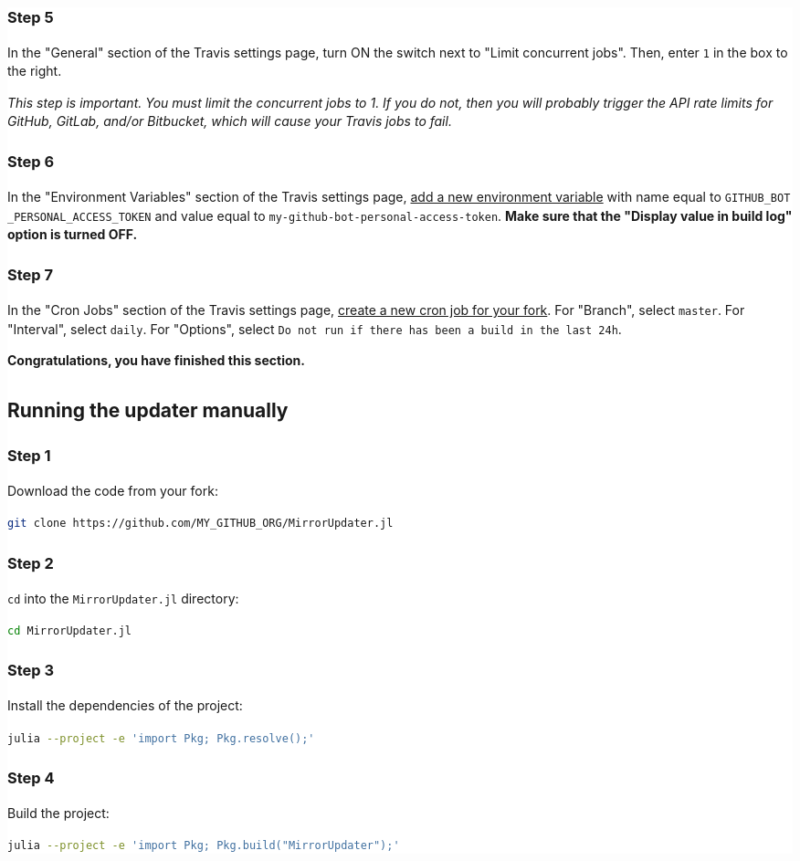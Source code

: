 ### Step 5

In the "General" section of the Travis settings page, turn ON the switch next to "Limit concurrent jobs". Then, enter `1` in the box to the right.

*This step is important. You must limit the concurrent jobs to 1. If you do not, then you will probably trigger the API rate limits for GitHub, GitLab, and/or Bitbucket, which will cause your Travis jobs to fail.*

### Step 6

In the "Environment Variables" section of the Travis settings page, [add a new environment variable](https://docs.travis-ci.com/user/environment-variables/#defining-variables-in-repository-settings) with name equal to `GITHUB_BOT_PERSONAL_ACCESS_TOKEN` and value equal to `my-github-bot-personal-access-token`. **Make sure that the "Display value in build log" option is turned OFF.**

### Step 7

In the "Cron Jobs" section of the Travis settings page, [create a new cron job for your fork](https://docs.travis-ci.com/user/cron-jobs/#adding-cron-jobs). For "Branch", select `master`. For "Interval", select `daily`. For "Options", select `Do not run if there has been a build in the last 24h`.

**Congratulations, you have finished this section.**

## Running the updater manually

### Step 1

Download the code from your fork:
```bash
git clone https://github.com/MY_GITHUB_ORG/MirrorUpdater.jl
```

### Step 2

`cd` into the `MirrorUpdater.jl` directory:
```bash
cd MirrorUpdater.jl
```

### Step 3

Install the dependencies of the project:
```bash
julia --project -e 'import Pkg; Pkg.resolve();'
```

### Step 4

Build the project:
```bash
julia --project -e 'import Pkg; Pkg.build("MirrorUpdater");'
```

